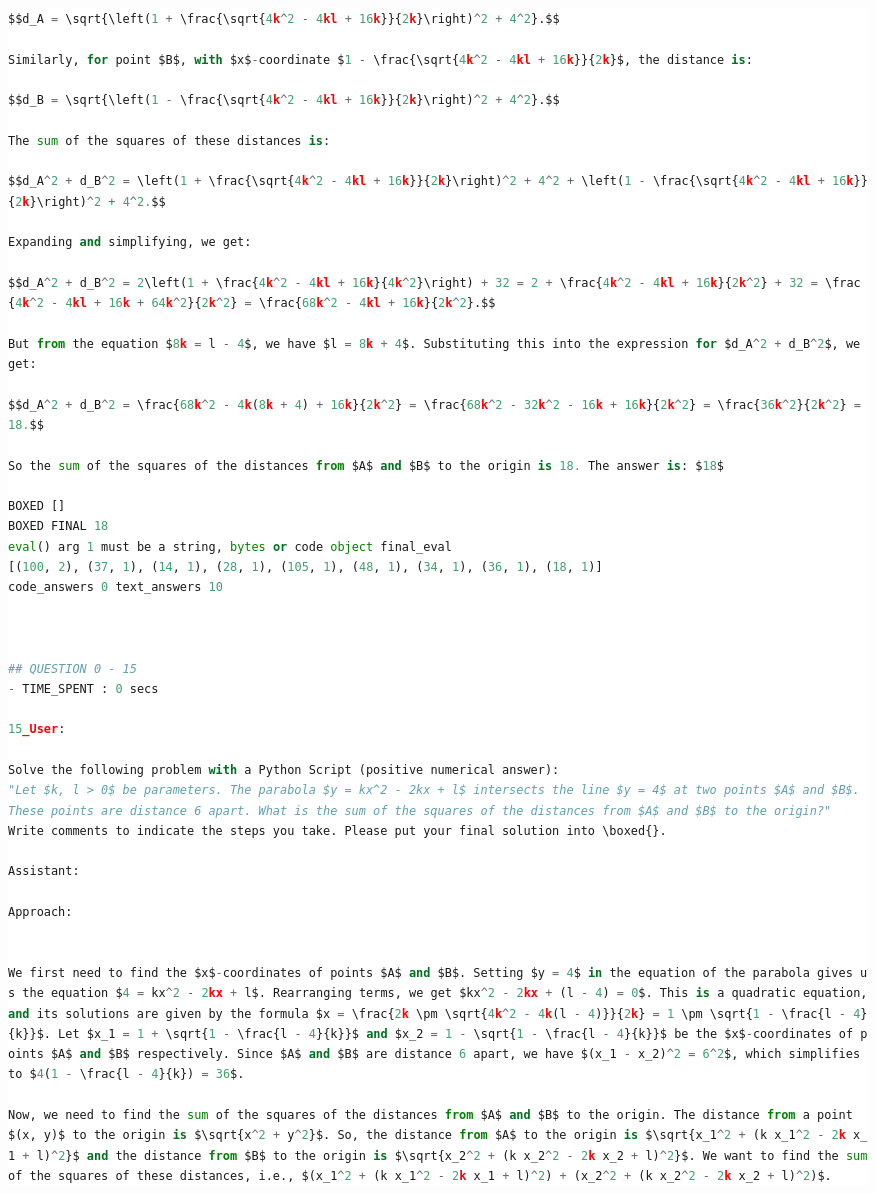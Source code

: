 ```python
$$d_A = \sqrt{\left(1 + \frac{\sqrt{4k^2 - 4kl + 16k}}{2k}\right)^2 + 4^2}.$$

Similarly, for point $B$, with $x$-coordinate $1 - \frac{\sqrt{4k^2 - 4kl + 16k}}{2k}$, the distance is:

$$d_B = \sqrt{\left(1 - \frac{\sqrt{4k^2 - 4kl + 16k}}{2k}\right)^2 + 4^2}.$$

The sum of the squares of these distances is:

$$d_A^2 + d_B^2 = \left(1 + \frac{\sqrt{4k^2 - 4kl + 16k}}{2k}\right)^2 + 4^2 + \left(1 - \frac{\sqrt{4k^2 - 4kl + 16k}}{2k}\right)^2 + 4^2.$$

Expanding and simplifying, we get:

$$d_A^2 + d_B^2 = 2\left(1 + \frac{4k^2 - 4kl + 16k}{4k^2}\right) + 32 = 2 + \frac{4k^2 - 4kl + 16k}{2k^2} + 32 = \frac{4k^2 - 4kl + 16k + 64k^2}{2k^2} = \frac{68k^2 - 4kl + 16k}{2k^2}.$$

But from the equation $8k = l - 4$, we have $l = 8k + 4$. Substituting this into the expression for $d_A^2 + d_B^2$, we get:

$$d_A^2 + d_B^2 = \frac{68k^2 - 4k(8k + 4) + 16k}{2k^2} = \frac{68k^2 - 32k^2 - 16k + 16k}{2k^2} = \frac{36k^2}{2k^2} = 18.$$

So the sum of the squares of the distances from $A$ and $B$ to the origin is 18. The answer is: $18$

BOXED []
BOXED FINAL 18
eval() arg 1 must be a string, bytes or code object final_eval
[(100, 2), (37, 1), (14, 1), (28, 1), (105, 1), (48, 1), (34, 1), (36, 1), (18, 1)]
code_answers 0 text_answers 10



## QUESTION 0 - 15 
- TIME_SPENT : 0 secs

15_User:

Solve the following problem with a Python Script (positive numerical answer):
"Let $k, l > 0$ be parameters. The parabola $y = kx^2 - 2kx + l$ intersects the line $y = 4$ at two points $A$ and $B$. These points are distance 6 apart. What is the sum of the squares of the distances from $A$ and $B$ to the origin?"
Write comments to indicate the steps you take. Please put your final solution into \boxed{}.

Assistant:

Approach:


We first need to find the $x$-coordinates of points $A$ and $B$. Setting $y = 4$ in the equation of the parabola gives us the equation $4 = kx^2 - 2kx + l$. Rearranging terms, we get $kx^2 - 2kx + (l - 4) = 0$. This is a quadratic equation, and its solutions are given by the formula $x = \frac{2k \pm \sqrt{4k^2 - 4k(l - 4)}}{2k} = 1 \pm \sqrt{1 - \frac{l - 4}{k}}$. Let $x_1 = 1 + \sqrt{1 - \frac{l - 4}{k}}$ and $x_2 = 1 - \sqrt{1 - \frac{l - 4}{k}}$ be the $x$-coordinates of points $A$ and $B$ respectively. Since $A$ and $B$ are distance 6 apart, we have $(x_1 - x_2)^2 = 6^2$, which simplifies to $4(1 - \frac{l - 4}{k}) = 36$.

Now, we need to find the sum of the squares of the distances from $A$ and $B$ to the origin. The distance from a point $(x, y)$ to the origin is $\sqrt{x^2 + y^2}$. So, the distance from $A$ to the origin is $\sqrt{x_1^2 + (k x_1^2 - 2k x_1 + l)^2}$ and the distance from $B$ to the origin is $\sqrt{x_2^2 + (k x_2^2 - 2k x_2 + l)^2}$. We want to find the sum of the squares of these distances, i.e., $(x_1^2 + (k x_1^2 - 2k x_1 + l)^2) + (x_2^2 + (k x_2^2 - 2k x_2 + l)^2)$.
```